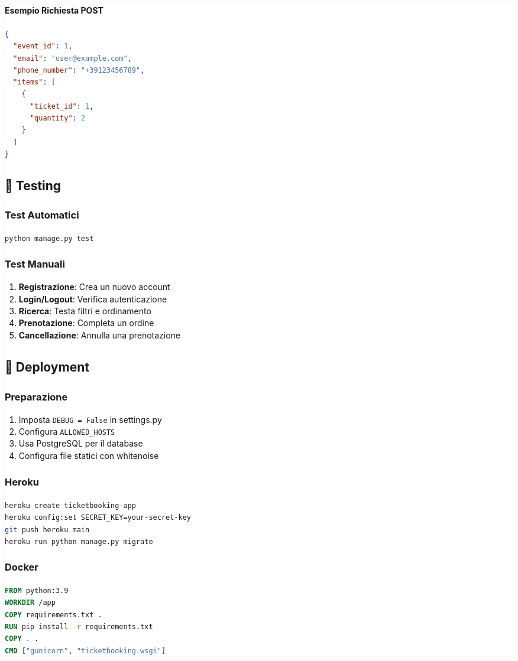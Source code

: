 #### Esempio Richiesta POST
```json
{
  "event_id": 1,
  "email": "user@example.com",
  "phone_number": "+39123456789",
  "items": [
    {
      "ticket_id": 1,
      "quantity": 2
    }
  ]
}
```

## 🧪 Testing

### Test Automatici
```bash
python manage.py test
```

### Test Manuali
1. **Registrazione**: Crea un nuovo account
2. **Login/Logout**: Verifica autenticazione
3. **Ricerca**: Testa filtri e ordinamento
4. **Prenotazione**: Completa un ordine
5. **Cancellazione**: Annulla una prenotazione

## 🚀 Deployment

### Preparazione
1. Imposta `DEBUG = False` in settings.py
2. Configura `ALLOWED_HOSTS`
3. Usa PostgreSQL per il database
4. Configura file statici con whitenoise

### Heroku
```bash
heroku create ticketbooking-app
heroku config:set SECRET_KEY=your-secret-key
git push heroku main
heroku run python manage.py migrate
```

### Docker
```dockerfile
FROM python:3.9
WORKDIR /app
COPY requirements.txt .
RUN pip install -r requirements.txt
COPY . .
CMD ["gunicorn", "ticketbooking.wsgi"]
```
